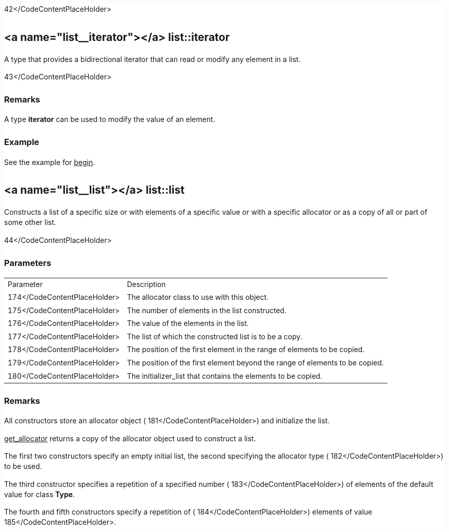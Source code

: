 <CodeContentPlaceHolder>42\</CodeContentPlaceHolder>  
##  \<a name="list__iterator">\</a>  list::iterator  
 A type that provides a bidirectional iterator that can read or modify any element in a list.  
  
<CodeContentPlaceHolder>43\</CodeContentPlaceHolder>  
### Remarks  
 A type **iterator** can be used to modify the value of an element.  
  
### Example  
  See the example for [begin](#list__begin).  
  
##  \<a name="list__list">\</a>  list::list  
 Constructs a list of a specific size or with elements of a specific value or with a specific allocator or as a copy of all or part of some other list.  
  
<CodeContentPlaceHolder>44\</CodeContentPlaceHolder>  
### Parameters  
  
|||  
|-|-|  
|Parameter|Description|  
|<CodeContentPlaceHolder>174\</CodeContentPlaceHolder>|The allocator class to use with this object.|  
|<CodeContentPlaceHolder>175\</CodeContentPlaceHolder>|The number of elements in the list constructed.|  
|<CodeContentPlaceHolder>176\</CodeContentPlaceHolder>|The value of the elements in the list.|  
|<CodeContentPlaceHolder>177\</CodeContentPlaceHolder>|The list of which the constructed list is to be a copy.|  
|<CodeContentPlaceHolder>178\</CodeContentPlaceHolder>|The position of the first element in the range of elements to be copied.|  
|<CodeContentPlaceHolder>179\</CodeContentPlaceHolder>|The position of the first element beyond the range of elements to be copied.|  
|<CodeContentPlaceHolder>180\</CodeContentPlaceHolder>|The initializer_list that contains the elements to be copied.|  
  
### Remarks  
 All constructors store an allocator object ( <CodeContentPlaceHolder>181\</CodeContentPlaceHolder>) and initialize the list.  
  
 [get_allocator](#list__get_allocator) returns a copy of the allocator object used to construct a list.  
  
 The first two constructors specify an empty initial list, the second specifying the allocator type ( <CodeContentPlaceHolder>182\</CodeContentPlaceHolder>) to be used.  
  
 The third constructor specifies a repetition of a specified number ( <CodeContentPlaceHolder>183\</CodeContentPlaceHolder>) of elements of the default value for class **Type**.  
  
 The fourth and fifth constructors specify a repetition of ( <CodeContentPlaceHolder>184\</CodeContentPlaceHolder>) elements of value <CodeContentPlaceHolder>185\</CodeContentPlaceHolder>.  
  